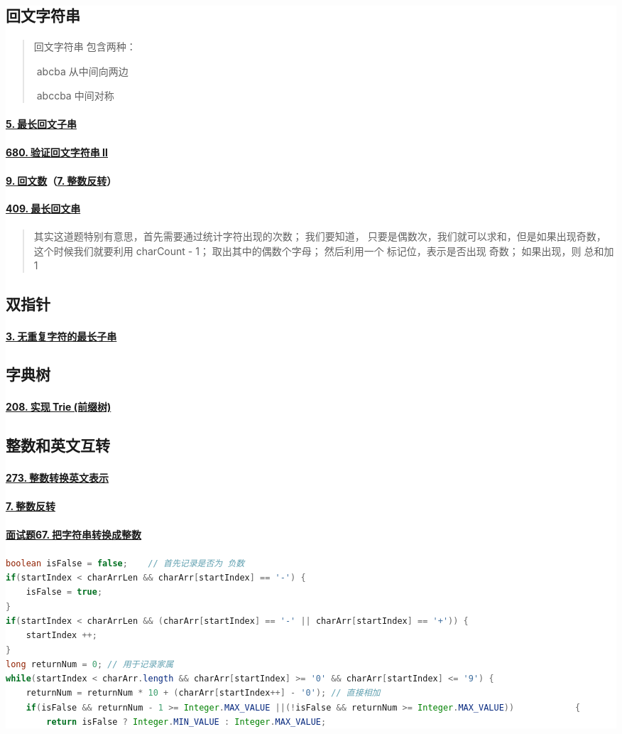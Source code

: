 
## 回文字符串

> 回文字符串  包含两种：
>
> ​	 abcba  从中间向两边 
>
> ​	abccba 中间对称

#### [5. 最长回文子串](https://leetcode-cn.com/problems/longest-palindromic-substring/)

#### [680. 验证回文字符串 Ⅱ](https://leetcode-cn.com/problems/valid-palindrome-ii/)

#### [9. 回文数](https://leetcode-cn.com/problems/palindrome-number/)（[7. 整数反转](https://leetcode-cn.com/problems/reverse-integer/)）

#### [409. 最长回文串](https://leetcode-cn.com/problems/longest-palindrome/)

> 其实这道题特别有意思，首先需要通过统计字符出现的次数； 我们要知道， 只要是偶数次，我们就可以求和，但是如果出现奇数， 这个时候我们就要利用  charCount - 1； 取出其中的偶数个字母；  然后利用一个 标记位，表示是否出现 奇数； 如果出现，则 总和加 1

## 双指针

> 

#### [3. 无重复字符的最长子串](https://leetcode-cn.com/problems/longest-substring-without-repeating-characters/)

## 字典树

#### [208. 实现 Trie (前缀树)](https://leetcode-cn.com/problems/implement-trie-prefix-tree/)



## 整数和英文互转

#### [273. 整数转换英文表示](https://leetcode-cn.com/problems/integer-to-english-words/)

#### [7. 整数反转](https://leetcode-cn.com/problems/reverse-integer/)

#### [面试题67. 把字符串转换成整数](https://leetcode-cn.com/problems/ba-zi-fu-chuan-zhuan-huan-cheng-zheng-shu-lcof/)

```java
boolean isFalse = false; 	// 首先记录是否为 负数
if(startIndex < charArrLen && charArr[startIndex] == '-') {
    isFalse = true;
}
if(startIndex < charArrLen && (charArr[startIndex] == '-' || charArr[startIndex] == '+')) {
    startIndex ++;
}
long returnNum = 0; // 用于记录家属
while(startIndex < charArr.length && charArr[startIndex] >= '0' && charArr[startIndex] <= '9') {
    returnNum = returnNum * 10 + (charArr[startIndex++] - '0'); // 直接相加
    if(isFalse && returnNum - 1 >= Integer.MAX_VALUE ||(!isFalse && returnNum >= Integer.MAX_VALUE))            {
        return isFalse ? Integer.MIN_VALUE : Integer.MAX_VALUE;
```